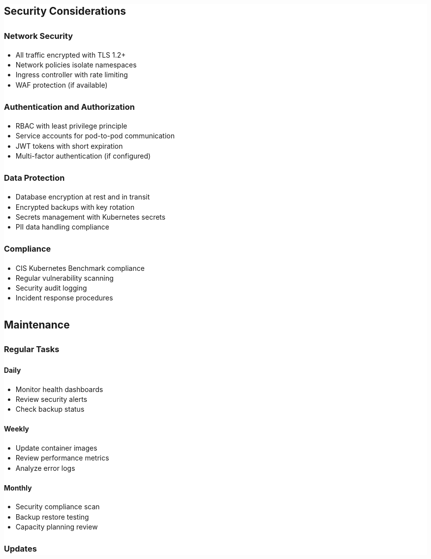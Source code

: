 ## Security Considerations

### Network Security

- All traffic encrypted with TLS 1.2+
- Network policies isolate namespaces
- Ingress controller with rate limiting
- WAF protection (if available)

### Authentication and Authorization

- RBAC with least privilege principle
- Service accounts for pod-to-pod communication
- JWT tokens with short expiration
- Multi-factor authentication (if configured)

### Data Protection

- Database encryption at rest and in transit
- Encrypted backups with key rotation
- Secrets management with Kubernetes secrets
- PII data handling compliance

### Compliance

- CIS Kubernetes Benchmark compliance
- Regular vulnerability scanning
- Security audit logging
- Incident response procedures

## Maintenance

### Regular Tasks

#### Daily
- Monitor health dashboards
- Review security alerts
- Check backup status

#### Weekly
- Update container images
- Review performance metrics
- Analyze error logs

#### Monthly
- Security compliance scan
- Backup restore testing
- Capacity planning review

### Updates
